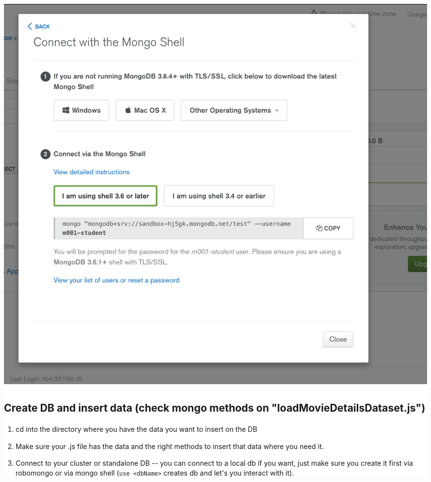 ![whitelist](img/shell.png)


## Create DB and insert data (check mongo methods on "loadMovieDetailsDataset.js")

1. cd into the directory where you have the data you want to insert on the DB

2. Make sure your .js file has the data and the right methods to insert that data where you need it.

3. Connect to your cluster or standalone DB -- you can connect to a local db if you want, just make sure you create it first via robomongo or via mongo shell (`use <dbName>` creates db and let's you interact with it).
